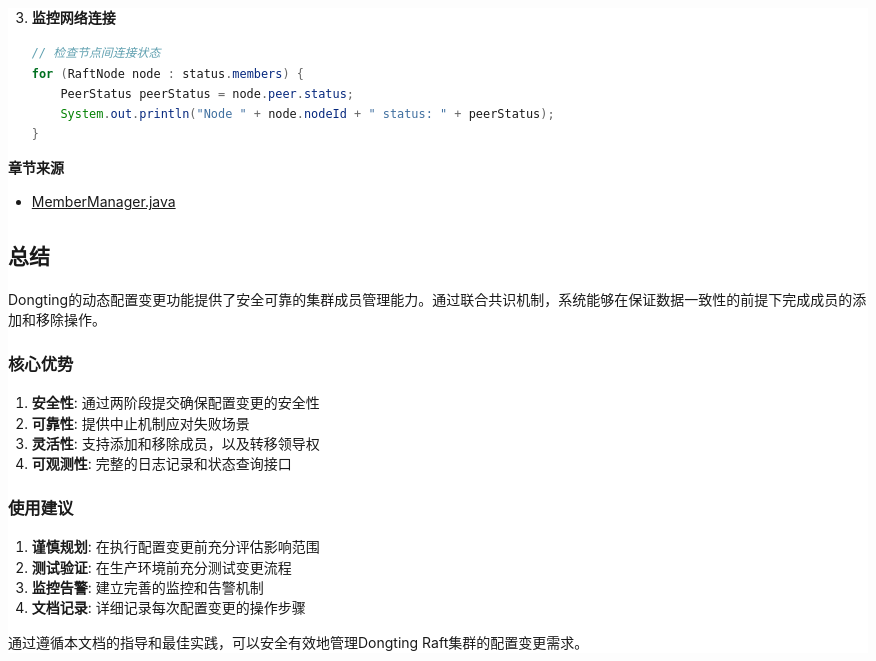 3. **监控网络连接**
   ```java
   // 检查节点间连接状态
   for (RaftNode node : status.members) {
       PeerStatus peerStatus = node.peer.status;
       System.out.println("Node " + node.nodeId + " status: " + peerStatus);
   }
   ```

**章节来源**
- [MemberManager.java](file://server/src/main/java/com/github/dtprj/dongting/raft/impl/MemberManager.java#L550-L650)

## 总结

Dongting的动态配置变更功能提供了安全可靠的集群成员管理能力。通过联合共识机制，系统能够在保证数据一致性的前提下完成成员的添加和移除操作。

### 核心优势

1. **安全性**: 通过两阶段提交确保配置变更的安全性
2. **可靠性**: 提供中止机制应对失败场景
3. **灵活性**: 支持添加和移除成员，以及转移领导权
4. **可观测性**: 完整的日志记录和状态查询接口

### 使用建议

1. **谨慎规划**: 在执行配置变更前充分评估影响范围
2. **测试验证**: 在生产环境前充分测试变更流程
3. **监控告警**: 建立完善的监控和告警机制
4. **文档记录**: 详细记录每次配置变更的操作步骤

通过遵循本文档的指导和最佳实践，可以安全有效地管理Dongting Raft集群的配置变更需求。